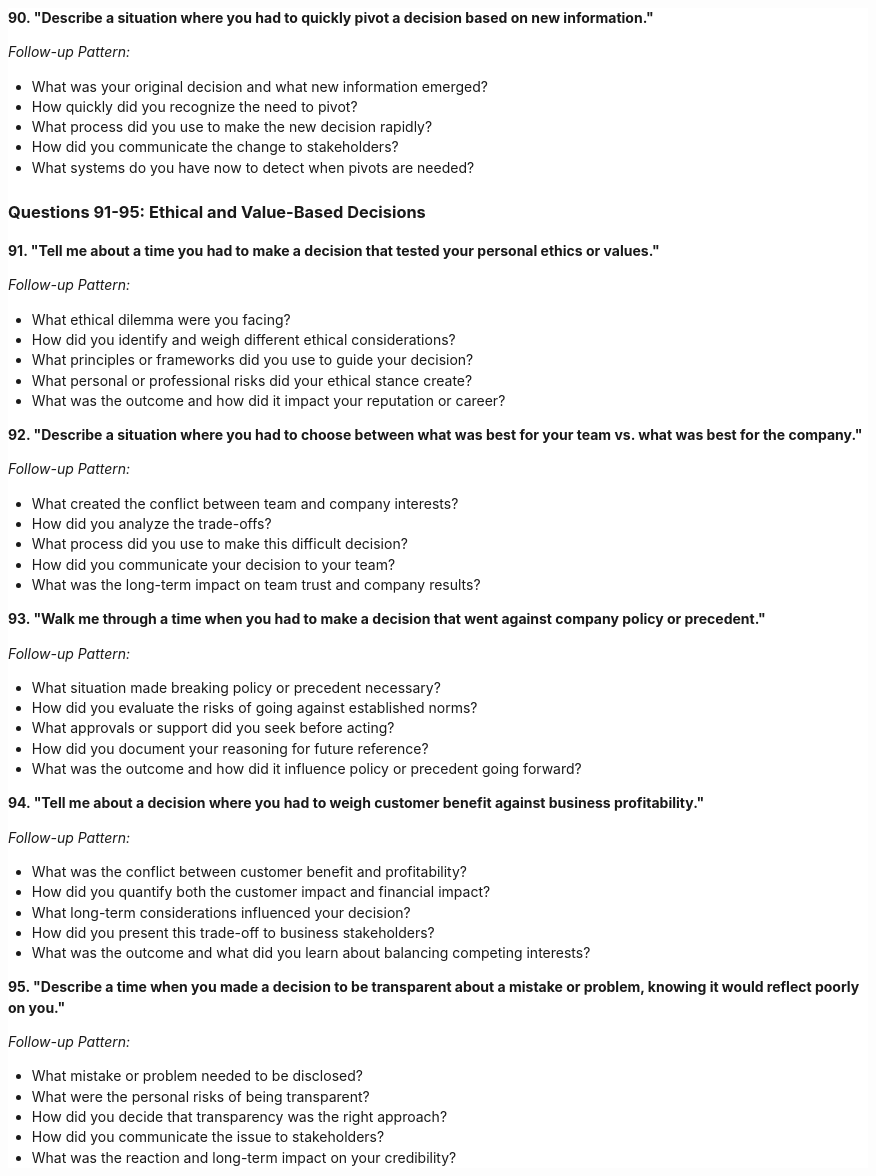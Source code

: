**90. "Describe a situation where you had to quickly pivot a decision based on new information."**

*Follow-up Pattern:*
- What was your original decision and what new information emerged?
- How quickly did you recognize the need to pivot?
- What process did you use to make the new decision rapidly?
- How did you communicate the change to stakeholders?
- What systems do you have now to detect when pivots are needed?

### Questions 91-95: Ethical and Value-Based Decisions

**91. "Tell me about a time you had to make a decision that tested your personal ethics or values."**

*Follow-up Pattern:*
- What ethical dilemma were you facing?
- How did you identify and weigh different ethical considerations?
- What principles or frameworks did you use to guide your decision?
- What personal or professional risks did your ethical stance create?
- What was the outcome and how did it impact your reputation or career?

**92. "Describe a situation where you had to choose between what was best for your team vs. what was best for the company."**

*Follow-up Pattern:*
- What created the conflict between team and company interests?
- How did you analyze the trade-offs?
- What process did you use to make this difficult decision?
- How did you communicate your decision to your team?
- What was the long-term impact on team trust and company results?

**93. "Walk me through a time when you had to make a decision that went against company policy or precedent."**

*Follow-up Pattern:*
- What situation made breaking policy or precedent necessary?
- How did you evaluate the risks of going against established norms?
- What approvals or support did you seek before acting?
- How did you document your reasoning for future reference?
- What was the outcome and how did it influence policy or precedent going forward?

**94. "Tell me about a decision where you had to weigh customer benefit against business profitability."**

*Follow-up Pattern:*
- What was the conflict between customer benefit and profitability?
- How did you quantify both the customer impact and financial impact?
- What long-term considerations influenced your decision?
- How did you present this trade-off to business stakeholders?
- What was the outcome and what did you learn about balancing competing interests?

**95. "Describe a time when you made a decision to be transparent about a mistake or problem, knowing it would reflect poorly on you."**

*Follow-up Pattern:*
- What mistake or problem needed to be disclosed?
- What were the personal risks of being transparent?
- How did you decide that transparency was the right approach?
- How did you communicate the issue to stakeholders?
- What was the reaction and long-term impact on your credibility?
